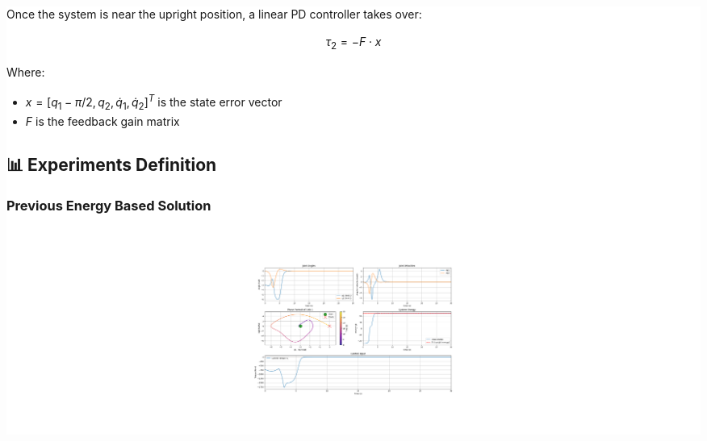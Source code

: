 Once the system is near the upright position, a linear PD controller takes over:

```math
\tau_2 = -F \cdot x
```

Where:
- $x = [q_1 - \pi/2, q_2, \dot{q}_1, \dot{q}_2]^T$ is the state error vector
- $F$ is the feedback gain matrix

## 📊 Experiments Definition

### Previous Energy Based Solution

<p align="center">
  <img src="gfx/full_stabilization/plots.png" alt="energy-based only with friction plots" height="250" width="250">